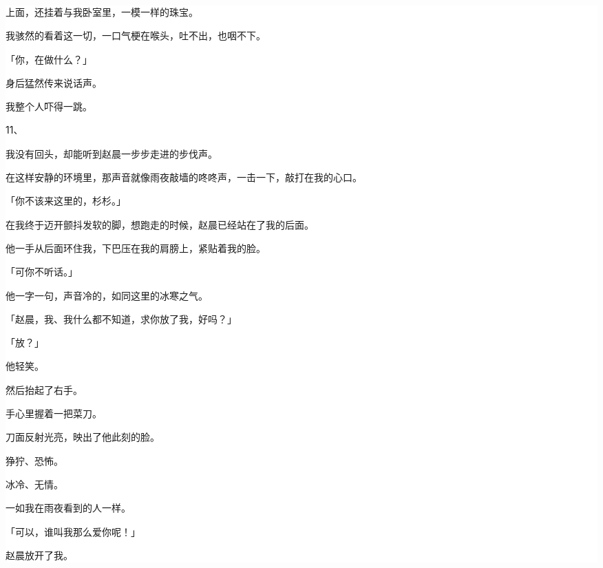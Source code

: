
上面，还挂着与我卧室里，一模一样的珠宝。


我骇然的看着这一切，一口气梗在喉头，吐不出，也咽不下。


「你，在做什么？」


身后猛然传来说话声。


我整个人吓得一跳。


11、


我没有回头，却能听到赵晨一步步走进的步伐声。


在这样安静的环境里，那声音就像雨夜敲墙的咚咚声，一击一下，敲打在我的心口。


「你不该来这里的，杉杉。」


在我终于迈开颤抖发软的脚，想跑走的时候，赵晨已经站在了我的后面。


他一手从后面环住我，下巴压在我的肩膀上，紧贴着我的脸。


「可你不听话。」


他一字一句，声音冷的，如同这里的冰寒之气。


「赵晨，我、我什么都不知道，求你放了我，好吗？」


「放？」


他轻笑。


然后抬起了右手。


手心里握着一把菜刀。


刀面反射光亮，映出了他此刻的脸。


狰狞、恐怖。


冰冷、无情。


一如我在雨夜看到的人一样。


「可以，谁叫我那么爱你呢！」


赵晨放开了我。


